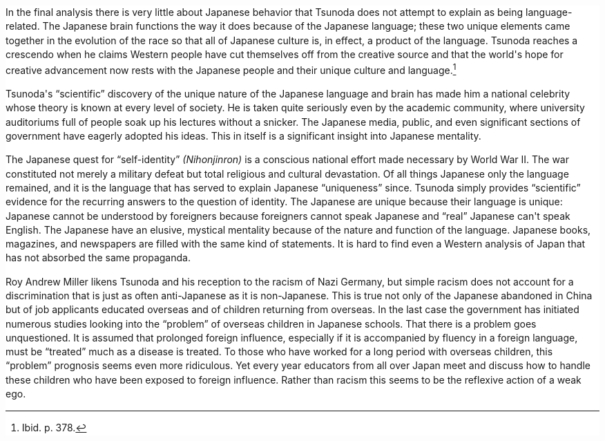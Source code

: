 In the final analysis there is very little about Japanese
behavior that Tsunoda does not attempt to
explain as being language-related.  The Japanese brain
functions the way it does because of the Japanese language;
these two unique elements came together in the
evolution of the race so that all of Japanese culture is,
in effect, a product of the language.  Tsunoda reaches
a crescendo when he claims Western people have cut
themselves off from the creative source and that the
world's hope for creative advancement now rests with
the Japanese people and their unique culture and language.[^a16]

Tsunoda's &ldquo;scientific&rdquo; discovery of the unique
nature of the Japanese language and brain has made
him a national celebrity whose theory is known at
every level of society.  He is taken quite seriously even
by the academic community, where university auditoriums
full of people soak up his lectures without a
snicker.  The Japanese media, public, and even significant
sections of government have eagerly adopted his
ideas.  This in itself is a significant insight into Japanese
mentality.

The Japanese quest for &ldquo;self-identity&rdquo; *(Nihonjinron)*
is a conscious national effort made necessary by
World War II.  The war constituted not merely a
military defeat but total religious and cultural devastation.
Of all things Japanese only the language
remained, and it is the language that has served to
explain Japanese &ldquo;uniqueness&rdquo; since.  Tsunoda simply
provides &ldquo;scientific&rdquo; evidence for the recurring
answers to the question of identity.  The Japanese are
unique because their language is unique: Japanese
cannot be understood by foreigners because foreigners
cannot speak Japanese and &ldquo;real&rdquo; Japanese can't speak
English.  The Japanese have an elusive, mystical mentality
because of the nature and function of the language.
Japanese books, magazines, and newspapers
are filled with the same kind of statements.  It is hard
to find even a Western analysis of Japan that has not
absorbed the same propaganda.

Roy Andrew Miller likens Tsunoda and his reception
to the racism of Nazi Germany, but simple racism
does not account for a discrimination that is just as
often anti-Japanese as it is non-Japanese.  This is true
not only of the Japanese abandoned in China but of
job applicants educated overseas and of children
returning from overseas.  In the last case the government
has initiated numerous studies looking into the
&ldquo;problem&rdquo; of overseas children in Japanese schools.
That there is a problem goes unquestioned.  It is
assumed that prolonged foreign influence, especially if
it is accompanied by fluency in a foreign language,
must be &ldquo;treated&rdquo; much as a disease is treated.  To
those who have worked for a long period with overseas
children, this &ldquo;problem&rdquo; prognosis seems even more
ridiculous.  Yet every year educators from all over
Japan meet and discuss how to handle these children
who have been exposed to foreign influence.  Rather
than racism this seems to be the reflexive action of a
weak ego.


[^a1]: Nihongo is the Japanese word for the Japanese language. Credit for this title goes to Takao Suzuki who first
[^a2]: Cited in Roy Andrew Miller, *Japan's Modern Myth*, New
[^a3]: I would like to thank Saori Amagasaki for translating
[^a4]: Takao Suzuki, *Tozasareta Gengo-Nihongo no Sekai*, Tokyo: Shincho-sha, 1975. pp. 176-177, cited in Miller, p. 157.
[^a5]: Tadanobu Tsunoda, *Nihonjin no No*, Tokyo: Taishukan
[^a6]: Takao Suzuki, Lecture of March 18, 1978, cited in
[^a7]: Tsunoda, *The Japan Foundation Newsletter*, April-May,
[^a8]: Tsunoda, *Nihonjin no No*. pp. 170-172.
[^a9]: Ibid. pp. 360-361.
[^a10]: Ibid. pp. 90-95.
[^a11]: Tsunoda, Lecture of November 9, 1984, at Tsukuba
[^a12]: Tsunoda, *Nihonjin no No*. pp. 90-95.
[^a13]: Ibid.
[^a14]: Ibid. pp. 362-363.
[^a15]: Ibid. pp. 98-99.
[^a16]: Ibid. p. 378.
[^a17]: Edwin O. Reischauer, *The Japanese*, Tokyo: Charles E.
[^a18]: Ibid.